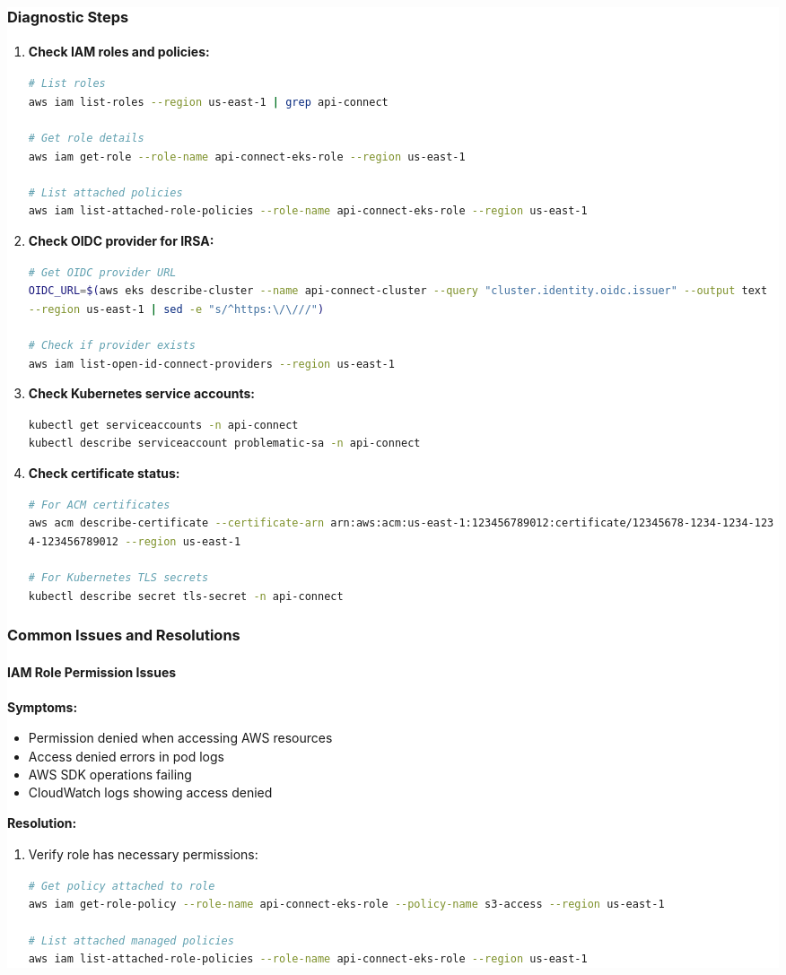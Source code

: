 ### Diagnostic Steps

1. **Check IAM roles and policies:**
   ```bash
   # List roles
   aws iam list-roles --region us-east-1 | grep api-connect
   
   # Get role details
   aws iam get-role --role-name api-connect-eks-role --region us-east-1
   
   # List attached policies
   aws iam list-attached-role-policies --role-name api-connect-eks-role --region us-east-1
   ```

2. **Check OIDC provider for IRSA:**
   ```bash
   # Get OIDC provider URL
   OIDC_URL=$(aws eks describe-cluster --name api-connect-cluster --query "cluster.identity.oidc.issuer" --output text --region us-east-1 | sed -e "s/^https:\/\///")
   
   # Check if provider exists
   aws iam list-open-id-connect-providers --region us-east-1
   ```

3. **Check Kubernetes service accounts:**
   ```bash
   kubectl get serviceaccounts -n api-connect
   kubectl describe serviceaccount problematic-sa -n api-connect
   ```

4. **Check certificate status:**
   ```bash
   # For ACM certificates
   aws acm describe-certificate --certificate-arn arn:aws:acm:us-east-1:123456789012:certificate/12345678-1234-1234-1234-123456789012 --region us-east-1
   
   # For Kubernetes TLS secrets
   kubectl describe secret tls-secret -n api-connect
   ```

### Common Issues and Resolutions

#### IAM Role Permission Issues

**Symptoms:**
- Permission denied when accessing AWS resources
- Access denied errors in pod logs
- AWS SDK operations failing
- CloudWatch logs showing access denied

**Resolution:**
1. Verify role has necessary permissions:
   ```bash
   # Get policy attached to role
   aws iam get-role-policy --role-name api-connect-eks-role --policy-name s3-access --region us-east-1
   
   # List attached managed policies
   aws iam list-attached-role-policies --role-name api-connect-eks-role --region us-east-1
   ```
